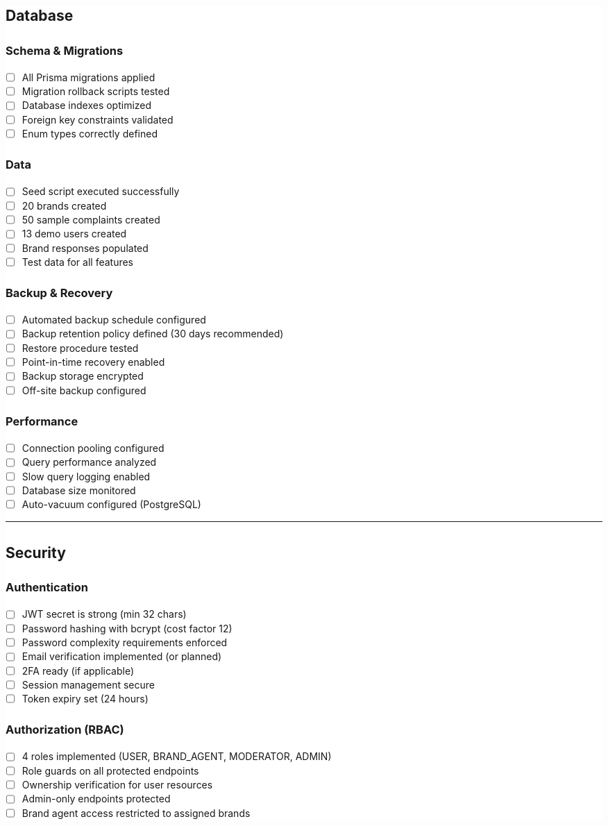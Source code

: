 
## Database

### Schema & Migrations
- [ ] All Prisma migrations applied
- [ ] Migration rollback scripts tested
- [ ] Database indexes optimized
- [ ] Foreign key constraints validated
- [ ] Enum types correctly defined

### Data
- [ ] Seed script executed successfully
- [ ] 20 brands created
- [ ] 50 sample complaints created
- [ ] 13 demo users created
- [ ] Brand responses populated
- [ ] Test data for all features

### Backup & Recovery
- [ ] Automated backup schedule configured
- [ ] Backup retention policy defined (30 days recommended)
- [ ] Restore procedure tested
- [ ] Point-in-time recovery enabled
- [ ] Backup storage encrypted
- [ ] Off-site backup configured

### Performance
- [ ] Connection pooling configured
- [ ] Query performance analyzed
- [ ] Slow query logging enabled
- [ ] Database size monitored
- [ ] Auto-vacuum configured (PostgreSQL)

---

## Security

### Authentication
- [ ] JWT secret is strong (min 32 chars)
- [ ] Password hashing with bcrypt (cost factor 12)
- [ ] Password complexity requirements enforced
- [ ] Email verification implemented (or planned)
- [ ] 2FA ready (if applicable)
- [ ] Session management secure
- [ ] Token expiry set (24 hours)

### Authorization (RBAC)
- [ ] 4 roles implemented (USER, BRAND_AGENT, MODERATOR, ADMIN)
- [ ] Role guards on all protected endpoints
- [ ] Ownership verification for user resources
- [ ] Admin-only endpoints protected
- [ ] Brand agent access restricted to assigned brands
